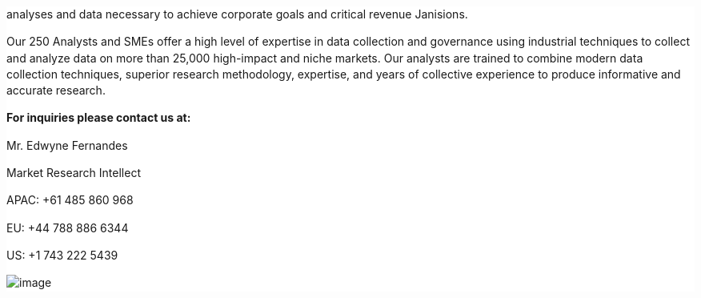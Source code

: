 analyses and data necessary to achieve corporate goals and critical revenue Janisions.</p><p><span class="">Our 250 Analysts and SMEs offer a high level of expertise in data collection and governance using industrial techniques to collect and analyze data on more than 25,000 high-impact and niche markets. Our analysts are trained to combine modern data collection techniques, superior research methodology, expertise, and years of collective experience to produce informative and accurate research.</span></p><p><strong>For inquiries please contact us at:</strong></p><p>Mr. Edwyne Fernandes</p><p>Market Research Intellect</p><p>APAC: +61 485 860 968</p><p>EU: +44 788 886 6344</p><p>US: +1 743 222 5439</p>
![image](https://github.com/user-attachments/assets/818397c5-6b33-4066-8334-b8cedcc7f1b3)
